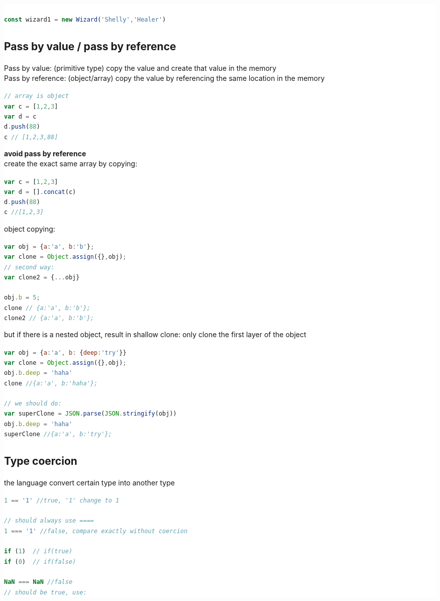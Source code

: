 ```javascript

const wizard1 = new Wizard('Shelly','Healer')

```


## Pass by value / pass by reference

Pass by value: (primitive type) copy the value and create that value in the memory <br>
Pass by reference: (object/array) copy the value by referencing the same location in the memory

```javascript
// array is object
var c = [1,2,3]
var d = c
d.push(88)
c // [1,2,3,88]
```

**avoid pass by reference** <br>
create the exact same array by copying:
```javascript
var c = [1,2,3]
var d = [].concat(c)
d.push(88)
c //[1,2,3]
```

object copying:
```javascript
var obj = {a:'a', b:'b'};
var clone = Object.assign({},obj);
// second way:
var clone2 = {...obj}

obj.b = 5;
clone // {a:'a', b:'b'};
clone2 // {a:'a', b:'b'};
```

but if there is a nested object, result in shallow clone: only clone the first layer of the object
```javascript
var obj = {a:'a', b: {deep:'try'}}
var clone = Object.assign({},obj);
obj.b.deep = 'haha'
clone //{a:'a', b:'haha'}; 

// we should do:
var superClone = JSON.parse(JSON.stringify(obj))
obj.b.deep = 'haha'
superClone //{a:'a', b:'try'}; 
```

## Type coercion
the language convert certain type into another type
```javascript
1 == '1' //true, '1' change to 1

// should always use ====
1 === '1' //false, compare exactly without coercion

if (1)  // if(true)
if (0)  // if(false)

NaN === NaN //false
// should be true, use:
```